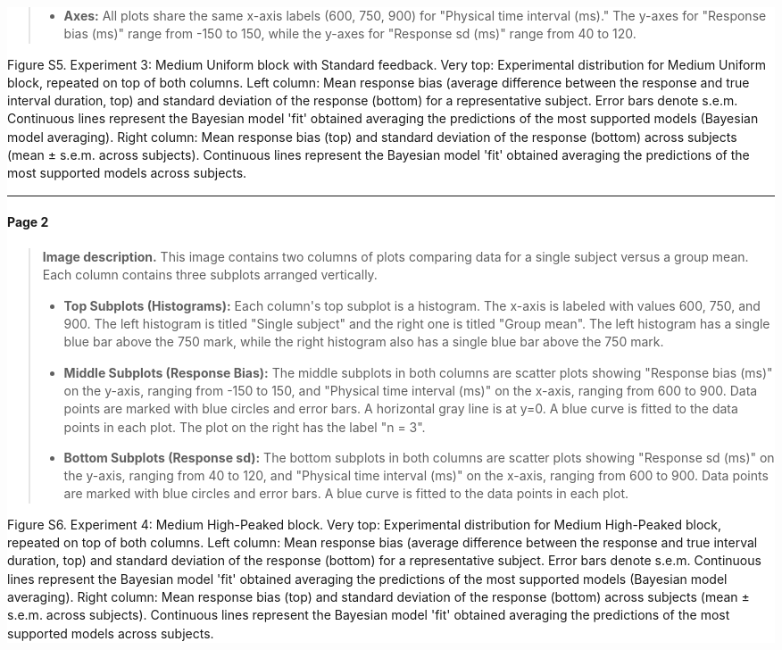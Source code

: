 >
> - **Axes:** All plots share the same x-axis labels (600, 750, 900) for "Physical time interval (ms)." The y-axes for "Response bias (ms)" range from -150 to 150, while the y-axes for "Response sd (ms)" range from 40 to 120.

Figure S5. Experiment 3: Medium Uniform block with Standard feedback. Very top: Experimental distribution for Medium Uniform block, repeated on top of both columns. Left column: Mean response bias (average difference between the response and true interval duration, top) and standard deviation of the response (bottom) for a representative subject. Error bars denote s.e.m. Continuous lines represent the Bayesian model 'fit' obtained averaging the predictions of the most supported models (Bayesian model averaging). Right column: Mean response bias (top) and standard deviation of the response (bottom) across subjects (mean $\pm$ s.e.m. across subjects). Continuous lines represent the Bayesian model 'fit' obtained averaging the predictions of the most supported models across subjects.

---

#### Page 2

> **Image description.** This image contains two columns of plots comparing data for a single subject versus a group mean. Each column contains three subplots arranged vertically.
>
> - **Top Subplots (Histograms):** Each column's top subplot is a histogram. The x-axis is labeled with values 600, 750, and 900. The left histogram is titled "Single subject" and the right one is titled "Group mean". The left histogram has a single blue bar above the 750 mark, while the right histogram also has a single blue bar above the 750 mark.
>
> - **Middle Subplots (Response Bias):** The middle subplots in both columns are scatter plots showing "Response bias (ms)" on the y-axis, ranging from -150 to 150, and "Physical time interval (ms)" on the x-axis, ranging from 600 to 900. Data points are marked with blue circles and error bars. A horizontal gray line is at y=0. A blue curve is fitted to the data points in each plot. The plot on the right has the label "n = 3".
>
> - **Bottom Subplots (Response sd):** The bottom subplots in both columns are scatter plots showing "Response sd (ms)" on the y-axis, ranging from 40 to 120, and "Physical time interval (ms)" on the x-axis, ranging from 600 to 900. Data points are marked with blue circles and error bars. A blue curve is fitted to the data points in each plot.

Figure S6. Experiment 4: Medium High-Peaked block. Very top: Experimental distribution for Medium High-Peaked block, repeated on top of both columns. Left column: Mean response bias (average difference between the response and true interval duration, top) and standard deviation of the response (bottom) for a representative subject. Error bars denote s.e.m. Continuous lines represent the Bayesian model 'fit' obtained averaging the predictions of the most supported models (Bayesian model averaging). Right column: Mean response bias (top) and standard deviation of the response (bottom) across subjects (mean $\pm$ s.e.m. across subjects). Continuous lines represent the Bayesian model 'fit' obtained averaging the predictions of the most supported models across subjects.
